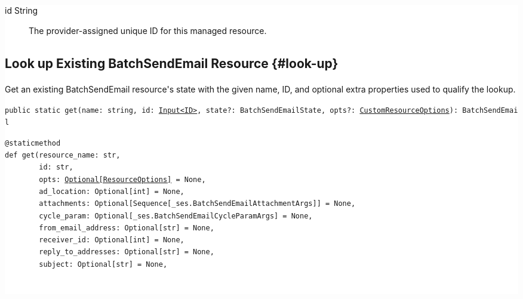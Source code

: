 <div>
<pulumi-choosable type="language" values="yaml">
<dl class="resources-properties"><dt class="property-"
            title="">
        <span id="id_yaml">
<a data-swiftype-name="resource-property" data-swiftype-type="text" href="#id_yaml" style="color: inherit; text-decoration: inherit;">id</a>
</span>
        <span class="property-indicator"></span>
        <span class="property-type">String</span>
    </dt>
    <dd><p>The provider-assigned unique ID for this managed resource.</p>
</dd></dl>
</pulumi-choosable>
</div>



## Look up Existing BatchSendEmail Resource {#look-up}

Get an existing BatchSendEmail resource's state with the given name, ID, and optional extra properties used to qualify the lookup.
<div>
<pulumi-chooser type="language" options="typescript,python,go,csharp,java,yaml"></pulumi-chooser>
</div>

<div>
<pulumi-choosable type="language" values="javascript,typescript">
<div class="highlight"><pre class="chroma"><code class="language-typescript" data-lang="typescript"><span class="k">public static </span><span class="nf">get</span><span class="p">(</span><span class="nx">name</span><span class="p">:</span> <span class="nx">string</span><span class="p">,</span> <span class="nx">id</span><span class="p">:</span> <span class="nx"><a href="/docs/reference/pkg/nodejs/pulumi/pulumi/#ID">Input&lt;ID&gt;</a></span><span class="p">,</span> <span class="nx">state</span><span class="p">?:</span> <span class="nx">BatchSendEmailState</span><span class="p">,</span> <span class="nx">opts</span><span class="p">?:</span> <span class="nx"><a href="/docs/reference/pkg/nodejs/pulumi/pulumi/#CustomResourceOptions">CustomResourceOptions</a></span><span class="p">): </span><span class="nx">BatchSendEmail</span></code></pre></div>
</pulumi-choosable>
</div>

<div>
<pulumi-choosable type="language" values="python">
<div class="highlight"><pre class="chroma"><code class="language-python" data-lang="python"><span class=nd>@staticmethod</span>
<span class="k">def </span><span class="nf">get</span><span class="p">(</span><span class="nx">resource_name</span><span class="p">:</span> <span class="nx">str</span><span class="p">,</span>
        <span class="nx">id</span><span class="p">:</span> <span class="nx">str</span><span class="p">,</span>
        <span class="nx">opts</span><span class="p">:</span> <span class="nx"><a href="/docs/reference/pkg/python/pulumi/#pulumi.ResourceOptions">Optional[ResourceOptions]</a></span> = None<span class="p">,</span>
        <span class="nx">ad_location</span><span class="p">:</span> <span class="nx">Optional[int]</span> = None<span class="p">,</span>
        <span class="nx">attachments</span><span class="p">:</span> <span class="nx">Optional[Sequence[_ses.BatchSendEmailAttachmentArgs]]</span> = None<span class="p">,</span>
        <span class="nx">cycle_param</span><span class="p">:</span> <span class="nx">Optional[_ses.BatchSendEmailCycleParamArgs]</span> = None<span class="p">,</span>
        <span class="nx">from_email_address</span><span class="p">:</span> <span class="nx">Optional[str]</span> = None<span class="p">,</span>
        <span class="nx">receiver_id</span><span class="p">:</span> <span class="nx">Optional[int]</span> = None<span class="p">,</span>
        <span class="nx">reply_to_addresses</span><span class="p">:</span> <span class="nx">Optional[str]</span> = None<span class="p">,</span>
        <span class="nx">subject</span><span class="p">:</span> <span class="nx">Optional[str]</span> = None<span class="p">,</span>